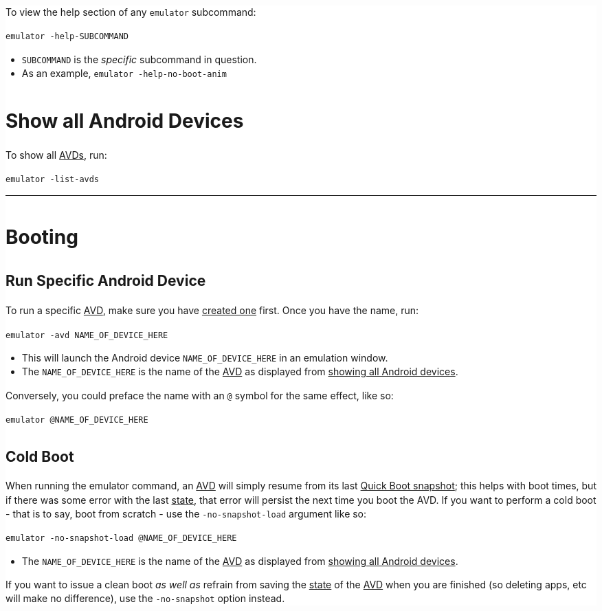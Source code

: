 To view the help section of any `emulator` subcommand:  
```
emulator -help-SUBCOMMAND  
```  
* `SUBCOMMAND` is the _specific_ subcommand in question.  
* As an example, `emulator -help-no-boot-anim`  

# Show all Android Devices 

To show all [AVDs](learn_to_code/android/sdk_tools/sdk_basics?id=android-virtual-device-avd), run:  
```
emulator -list-avds
```  

---  

# Booting  

## Run Specific Android Device

To run a specific [AVD](learn_to_code/android/sdk_tools/sdk_basics?id=android-virtual-device-avd), make sure you have [created one](learn_to_code/android/android_studio?id=adding-a-virtual-device) first. Once you have the name, run:  
```
emulator -avd NAME_OF_DEVICE_HERE
```  
* This will launch the Android device `NAME_OF_DEVICE_HERE` in an emulation window.  
* The `NAME_OF_DEVICE_HERE` is the name of the [AVD](learn_to_code/android/sdk_tools/sdk_basics?id=android-virtual-device-avd) as displayed from [showing all Android devices](learn_to_code/android/sdk_tools/emulator?id=show-all-android-devices).  

Conversely, you could preface the name with an `@` symbol for the same effect, like so:  
```
emulator @NAME_OF_DEVICE_HERE
```  

## Cold Boot  

When running the emulator command, an [AVD](learn_to_code/android/sdk_tools/sdk_basics?id=android-virtual-device-avd) will simply resume from its last [Quick Boot snapshot](learn_to_code/android/sdk_tools/emulator?id=quick-boot-snapshot); this helps with boot times, but if there was some error with the last [state](learn_to_code/computer_science_concepts?id=state), that error will persist the next time you boot the AVD. If you want to perform a cold boot - that is to say, boot from scratch - use the `-no-snapshot-load` argument like so:  
```
emulator -no-snapshot-load @NAME_OF_DEVICE_HERE
```  
* The `NAME_OF_DEVICE_HERE` is the name of the [AVD](learn_to_code/android/sdk_tools/sdk_basics?id=android-virtual-device-avd) as displayed from [showing all Android devices](learn_to_code/android/sdk_tools/emulator?id=show-all-android-devices).  

If you want to issue a clean boot _as well as_ refrain from saving the [state](learn_to_code/computer_science_concepts?id=state) of the [AVD](learn_to_code/android/sdk_tools/sdk_basics?id=android-virtual-device-avd) when you are finished (so deleting apps, etc will make no difference), use the `-no-snapshot` option instead.  
